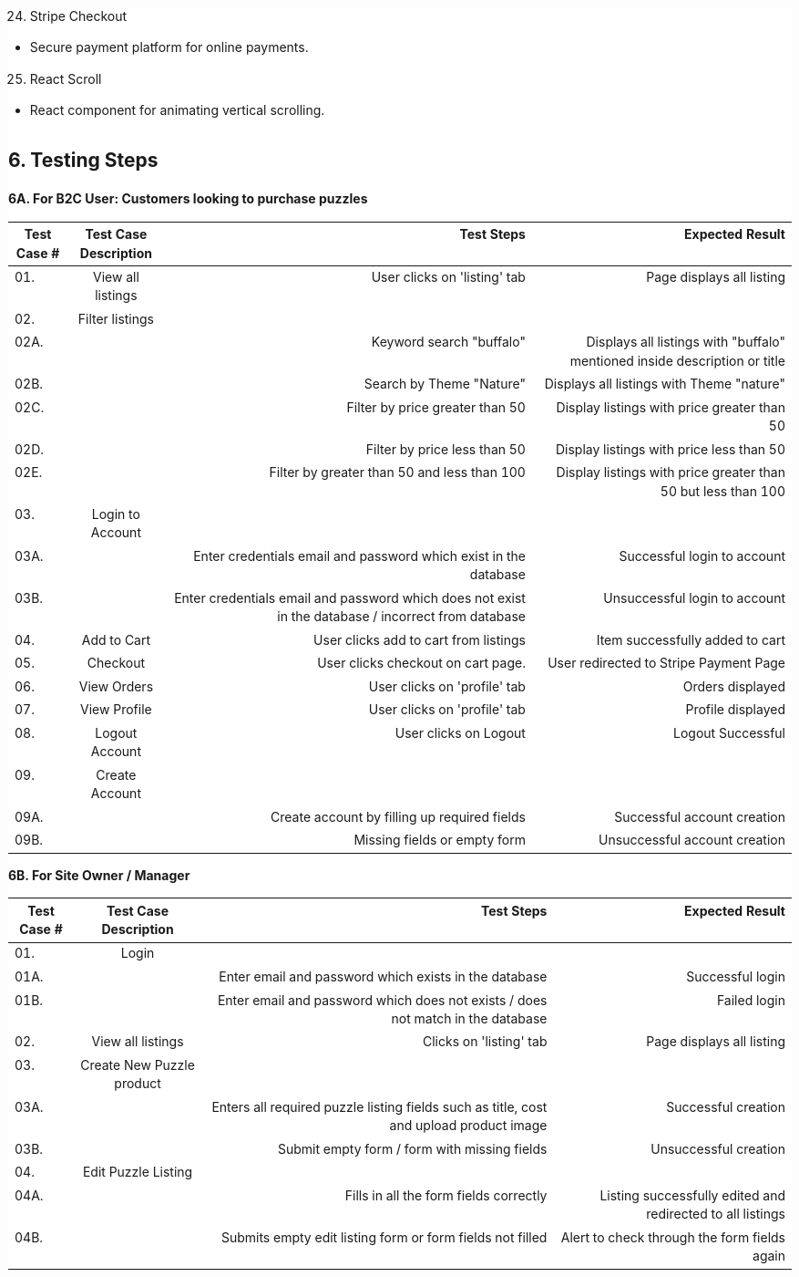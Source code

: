 24. Stripe Checkout
- Secure payment platform for online payments.

25. React Scroll
- React component for animating vertical scrolling.

## 6. Testing Steps

**6A. For B2C User: Customers looking to purchase puzzles**

| Test Case # | Test Case Description | Test Steps| Expected Result | 
|-------------|:---------------------:|----------:|----------------:|
|01.          | View all listings     | User clicks on 'listing' tab| Page displays all listing|
|02.          | Filter listings       |           |                 |
|02A.         |                       | Keyword search "buffalo"    | Displays all listings with "buffalo" mentioned inside description or title|
|02B.         |                       | Search by Theme "Nature"| Displays all listings with Theme "nature"|
|02C.         |                       | Filter by price greater than 50| Display listings with price greater than 50|
|02D.         |                       | Filter by price less than 50| Display listings with price less than 50|
|02E.         |                       | Filter by  greater than 50 and less than 100| Display listings with price greater than 50 but less than 100|
|03.          | Login to Account      |           |                 |
|03A.         |                       | Enter credentials email and password which exist in the database| Successful login to account|
|03B.         |                       | Enter credentials email and password which does not exist in the database / incorrect from database| Unsuccessful login to account|
|04.          | Add to Cart           | User clicks add to cart from listings| Item successfully added to cart|
|05.          | Checkout              | User clicks checkout on cart page.   | User redirected to Stripe Payment Page|
|06.          | View Orders           | User clicks on 'profile' tab| Orders displayed|
|07.          | View Profile          | User clicks on 'profile' tab| Profile displayed|
|08.          | Logout Account        | User clicks on Logout| Logout Successful|
|09.          | Create Account        |           |                 |
|09A.         |                       | Create account by filling up required fields| Successful account creation|
|09B.         |                       | Missing fields or empty form| Unsuccessful account creation|


**6B. For Site Owner / Manager**

| Test Case # | Test Case Description | Test Steps| Expected Result | 
|-------------|:---------------------:|----------:|----------------:|
|01.          | Login                 |           |                 |
|01A.         |                       | Enter email and password which exists in the database| Successful login|
|01B.         |                       | Enter email and password which does not exists / does not match in the database| Failed login|
|02.          | View all listings     | Clicks on 'listing' tab| Page displays all listing|
|03.          | Create New Puzzle product|           |              |
|03A.         |                       | Enters all required puzzle listing fields such as title, cost and upload product image| Successful creation|
|03B.         |                       | Submit empty form / form with missing fields | Unsuccessful creation|
|04.          | Edit Puzzle Listing   |           |                 |
|04A.         |                       | Fills in all the form fields correctly| Listing successfully edited and redirected to all listings|
|04B.         |                       | Submits empty edit listing form or form fields not filled| Alert to check through the form fields again |